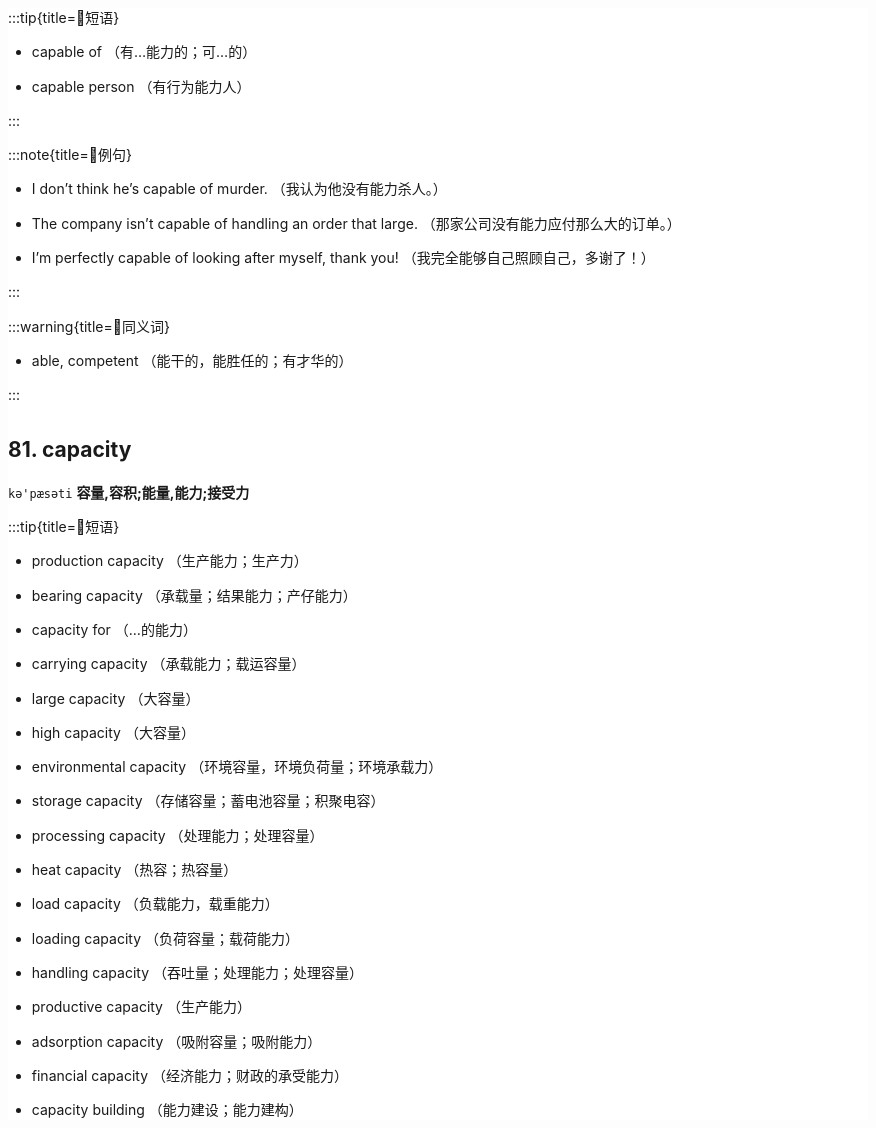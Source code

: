 :::tip{title=🤩短语}

- capable of （有…能力的；可…的）

- capable person （有行为能力人）

:::

:::note{title=🎤例句}

- I don’t think he’s capable of murder. （我认为他没有能力杀人。）

- The company isn’t capable of handling an order that large. （那家公司没有能力应付那么大的订单。）

- I’m perfectly capable of looking after myself, thank you! （我完全能够自己照顾自己，多谢了！）

:::

:::warning{title=🤔同义词}

- able, competent （能干的，能胜任的；有才华的）

:::


## 81. capacity

`kə'pæsəti`  **容量,容积;能量,能力;接受力**

:::tip{title=🤩短语}

- production capacity （生产能力；生产力）

- bearing capacity （承载量；结果能力；产仔能力）

- capacity for （…的能力）

- carrying capacity （承载能力；载运容量）

- large capacity （大容量）

- high capacity （大容量）

- environmental capacity （环境容量，环境负荷量；环境承载力）

- storage capacity （存储容量；蓄电池容量；积聚电容）

- processing capacity （处理能力；处理容量）

- heat capacity （热容；热容量）

- load capacity （负载能力，载重能力）

- loading capacity （负荷容量；载荷能力）

- handling capacity （吞吐量；处理能力；处理容量）

- productive capacity （生产能力）

- adsorption capacity （吸附容量；吸附能力）

- financial capacity （经济能力；财政的承受能力）

- capacity building （能力建设；能力建构）
